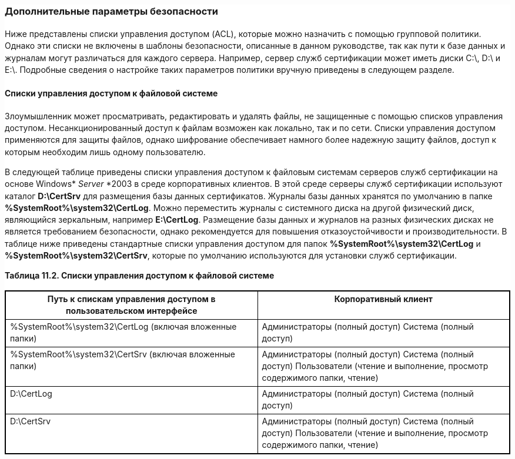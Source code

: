### Дополнительные параметры безопасности
  
Ниже представлены списки управления доступом (ACL), которые можно назначить с помощью групповой политики. Однако эти списки не включены в шаблоны безопасности, описанные в данном руководстве, так как пути к базе данных и журналам могут различаться для каждого сервера. Например, сервер служб сертификации может иметь диски C:\\, D:\\ и E:\\. Подробные сведения о настройке таких параметров политики вручную приведены в следующем разделе.
  
#### Списки управления доступом к файловой системе
  
Злоумышленник может просматривать, редактировать и удалять файлы, не защищенные с помощью списков управления доступом. Несанкционированный доступ к файлам возможен как локально, так и по сети. Списки управления доступом применяются для защиты файлов, однако шифрование обеспечивает намного более надежную защиту файлов, доступ к которым необходим лишь одному пользователю.
  
В следующей таблице приведены списки управления доступом к файловым системам серверов служб сертификации на основе Windows* *Server* *2003 в среде корпоративных клиентов. В этой среде серверы служб сертификации используют каталог **D:\\CertSrv** для размещения базы данных сертификатов. Журналы базы данных хранятся по умолчанию в папке **%SystemRoot%\\system32\\CertLog**. Можно переместить журналы с системного диска на другой физический диск, являющийся зеркальным, например **E:\\CertLog**. Размещение базы данных и журналов на разных физических дисках не является требованием безопасности, однако рекомендуется для повышения отказоустойчивости и производительности. В таблице ниже приведены стандартные списки управления доступом для папок **%SystemRoot%\\system32\\CertLog** и **%SystemRoot%\\system32\\CertSrv**, которые по умолчанию используются для установки служб сертификации.
  
**Таблица 11.2. Списки управления доступом к файловой системе**

 
<table style="border:1px solid black;">
<colgroup>
<col width="50%" />
<col width="50%" />
</colgroup>
<thead>
<tr class="header">
<th style="border:1px solid black;" >Путь к спискам управления доступом в пользовательском интерфейсе</th>
<th style="border:1px solid black;" >Корпоративный клиент</th>
</tr>
</thead>
<tbody>
<tr class="odd">
<td style="border:1px solid black;">%SystemRoot%\system32\CertLog (включая вложенные папки)</td>
<td style="border:1px solid black;">Администраторы (полный доступ)
Система (полный доступ)</td>
</tr>
<tr class="even">
<td style="border:1px solid black;">%SystemRoot%\system32\CertSrv (включая вложенные папки)</td>
<td style="border:1px solid black;">Администраторы (полный доступ)
Система (полный доступ)
Пользователи (чтение и выполнение, просмотр содержимого папки, чтение)</td>
</tr>
<tr class="odd">
<td style="border:1px solid black;">D:\CertLog</td>
<td style="border:1px solid black;">Администраторы (полный доступ)
Система (полный доступ)</td>
</tr>
<tr class="even">
<td style="border:1px solid black;">D:\CertSrv</td>
<td style="border:1px solid black;">Администраторы (полный доступ)
Система (полный доступ)
Пользователи (чтение и выполнение, просмотр содержимого папки, чтение)</td>
</tr>
</tbody>
</table>
 